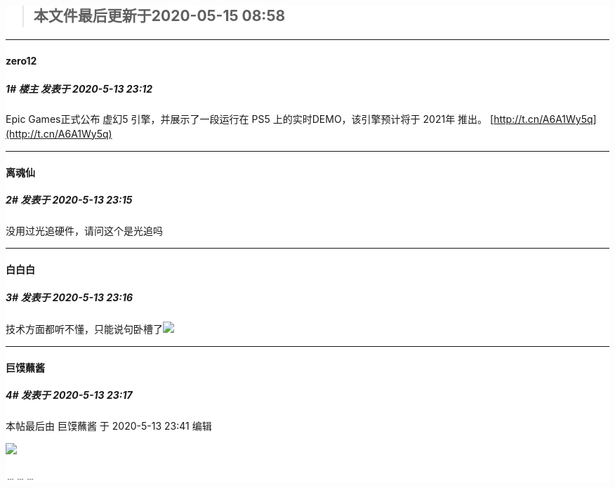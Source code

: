 > ## **本文件最后更新于2020-05-15 08:58** 



-----

####  zero12  
##### 1#       楼主       发表于 2020-5-13 23:12




Epic Games正式公布 虚幻5 引擎，并展示了一段运行在 PS5 上的实时DEMO，该引擎预计将于 2021年 推出。
[http://t.cn/A6A1Wy5q](http://t.cn/A6A1Wy5q)







-----

####  离魂仙  
##### 2#       发表于 2020-5-13 23:15




没用过光追硬件，请问这个是光追吗







-----

####  白白白  
##### 3#       发表于 2020-5-13 23:16




技术方面都听不懂，只能说句卧槽了<img src="https://static.saraba1st.com/image/smiley/face2017/174.png" referrerpolicy="no-referrer">







-----

####  巨馍蘸酱  
##### 4#       发表于 2020-5-13 23:17



 本帖最后由 巨馍蘸酱 于 2020-5-13 23:41 编辑 

<img src="https://static.saraba1st.com/image/smiley/face2017/045.png" referrerpolicy="no-referrer">



﹍﹍﹍
